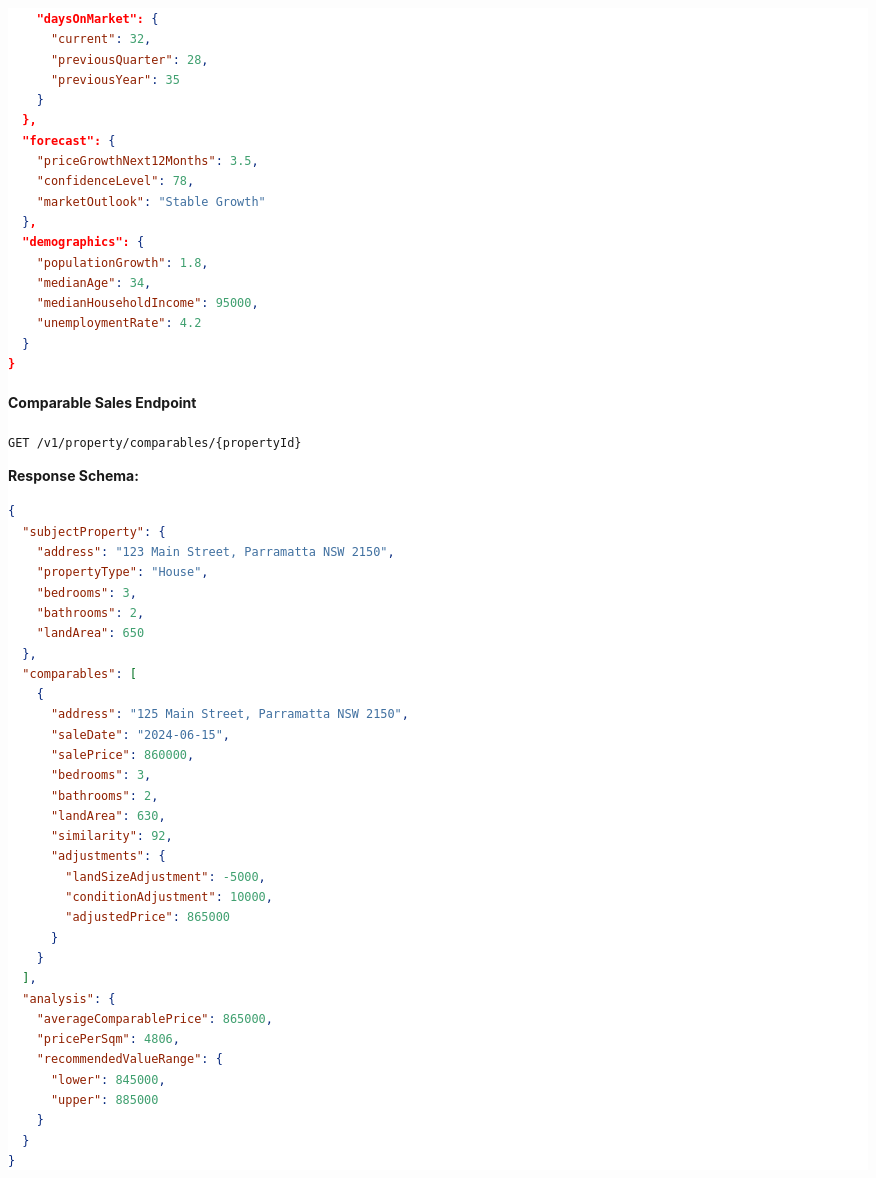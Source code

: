```json
    "daysOnMarket": {
      "current": 32,
      "previousQuarter": 28,
      "previousYear": 35
    }
  },
  "forecast": {
    "priceGrowthNext12Months": 3.5,
    "confidenceLevel": 78,
    "marketOutlook": "Stable Growth"
  },
  "demographics": {
    "populationGrowth": 1.8,
    "medianAge": 34,
    "medianHouseholdIncome": 95000,
    "unemploymentRate": 4.2
  }
}
```

#### Comparable Sales Endpoint
```
GET /v1/property/comparables/{propertyId}
```

**Response Schema:**
```json
{
  "subjectProperty": {
    "address": "123 Main Street, Parramatta NSW 2150",
    "propertyType": "House",
    "bedrooms": 3,
    "bathrooms": 2,
    "landArea": 650
  },
  "comparables": [
    {
      "address": "125 Main Street, Parramatta NSW 2150",
      "saleDate": "2024-06-15",
      "salePrice": 860000,
      "bedrooms": 3,
      "bathrooms": 2,
      "landArea": 630,
      "similarity": 92,
      "adjustments": {
        "landSizeAdjustment": -5000,
        "conditionAdjustment": 10000,
        "adjustedPrice": 865000
      }
    }
  ],
  "analysis": {
    "averageComparablePrice": 865000,
    "pricePerSqm": 4806,
    "recommendedValueRange": {
      "lower": 845000,
      "upper": 885000
    }
  }
}
```

